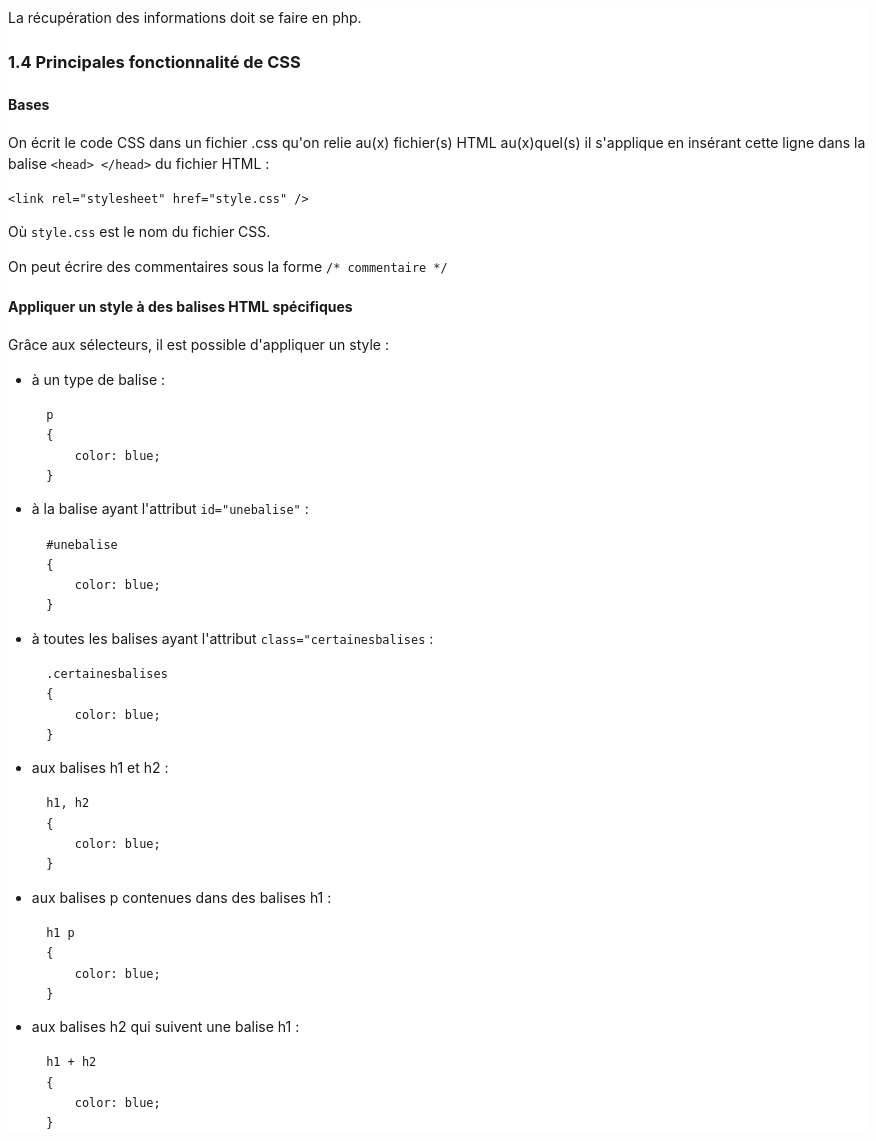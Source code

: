 La récupération des informations doit se faire en php.

### 1.4 Principales fonctionnalité de CSS

#### Bases

On écrit le code CSS dans un fichier .css qu'on relie au(x) fichier(s) HTML au(x)quel(s) il s'applique en insérant cette ligne dans la balise `<head> </head>` du fichier HTML :

    <link rel="stylesheet" href="style.css" />

Où `style.css` est le nom du fichier CSS.

On peut écrire des commentaires sous la forme `/* commentaire */`

#### Appliquer un style à des balises HTML spécifiques

Grâce aux sélecteurs, il est possible d'appliquer un style :

- à un type de balise :

        p
        {
            color: blue;
        }

- à la balise ayant l'attribut `id="unebalise"` :

        #unebalise
        {
            color: blue;
        }

- à toutes les balises ayant l'attribut `class="certainesbalises` :

        .certainesbalises
        {
            color: blue;
        }

- aux balises h1 et h2 :

        h1, h2
        {
            color: blue;
        }

- aux balises p contenues dans des balises h1 :

        h1 p
        {
            color: blue;
        }

- aux balises h2 qui suivent une balise h1 :

        h1 + h2
        {
            color: blue;
        }
